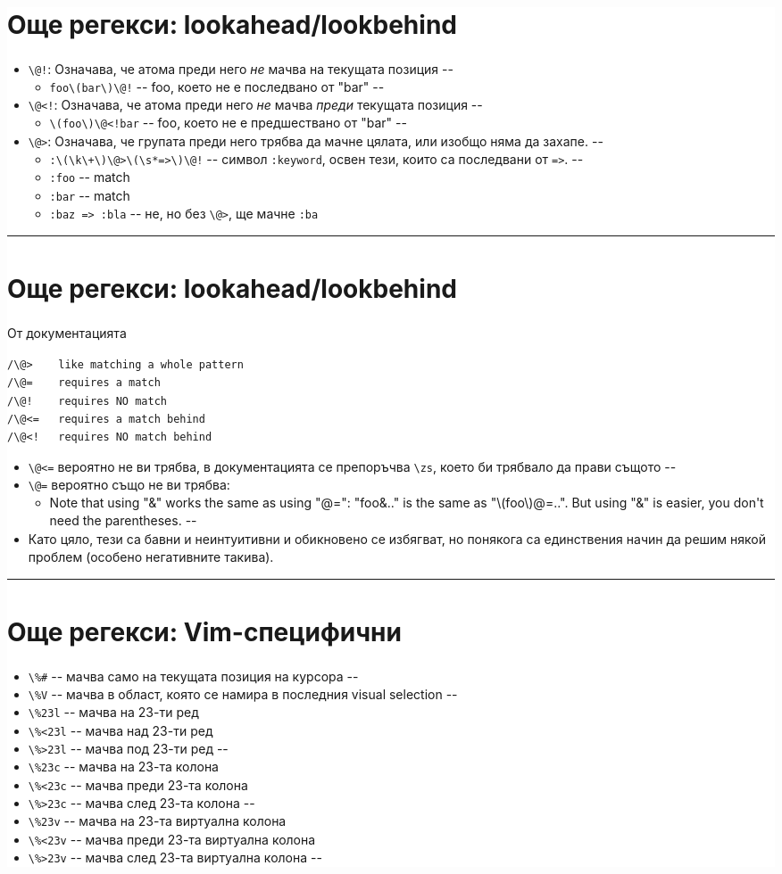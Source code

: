 
# Още регекси: lookahead/lookbehind

* `\@!`: Означава, че атома преди него *не* мачва на текущата позиция
--
    * `foo\(bar\)\@!` -- foo, което не е последвано от "bar"
--
* `\@<!`: Означава, че атома преди него *не* мачва *преди* текущата позиция
--
    * `\(foo\)\@<!bar` -- foo, което не е предшествано от "bar"
--
* `\@>`: Означава, че групата преди него трябва да мачне цялата, или изобщо няма да захапе.
--
    * `:\(\k\+\)\@>\(\s*=>\)\@!` -- символ `:keyword`, освен тези, които са последвани от `=>`.
--
    * `:foo` -- match
    * `:bar` -- match
    * `:baz => :bla` -- не, но без `\@>`, ще мачне `:ba`

---

# Още регекси: lookahead/lookbehind

От документацията

```
/\@>    like matching a whole pattern
/\@=    requires a match
/\@!    requires NO match
/\@<=   requires a match behind
/\@<!   requires NO match behind
```

* `\@<=` вероятно не ви трябва, в документацията се препоръчва `\zs`, което би трябвало да прави същото
--
* `\@=` вероятно също не ви трябва:
    * Note that using "\&" works the same as using "\@=": "foo\&.." is the same as "\\(foo\\)\@=..".  But using "\&" is easier, you don't need the parentheses.
--
* Като цяло, тези са бавни и неинтуитивни и обикновено се избягват, но понякога са единствения начин да решим някой проблем (особено негативните такива).

---

# Още регекси: Vim-специфични

* `\%#` -- мачва само на текущата позиция на курсора
--
* `\%V` -- мачва в област, която се намира в последния visual selection
--
* `\%23l` -- мачва на 23-ти ред
* `\%<23l` -- мачва над 23-ти ред
* `\%>23l` -- мачва под 23-ти ред
--
* `\%23c` -- мачва на 23-та колона
* `\%<23c` -- мачва преди 23-та колона
* `\%>23c` -- мачва след 23-та колона
--
* `\%23v` -- мачва на 23-та виртуална колона
* `\%<23v` -- мачва преди 23-та виртуална колона
* `\%>23v` -- мачва след 23-та виртуална колона
--